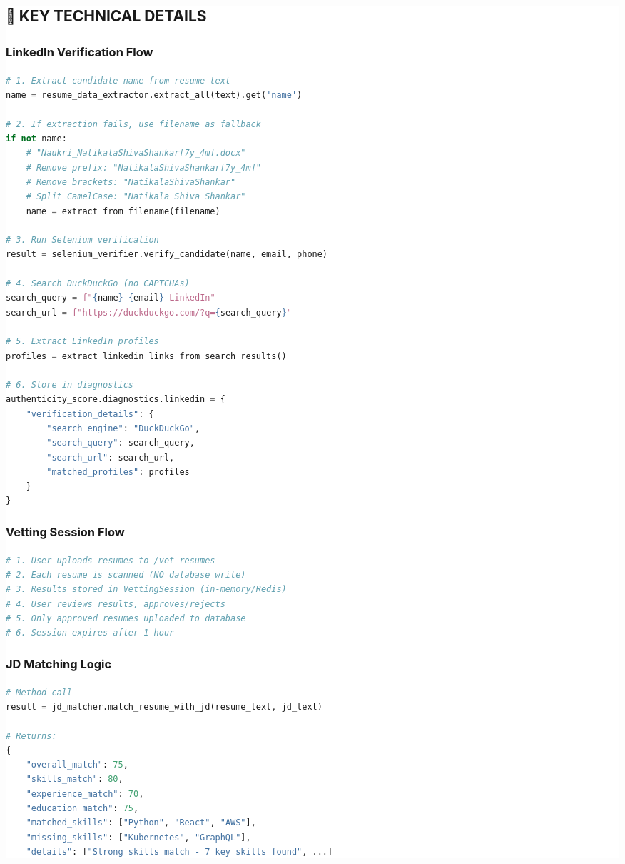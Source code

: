 
## 🔑 **KEY TECHNICAL DETAILS**

### **LinkedIn Verification Flow**

```python
# 1. Extract candidate name from resume text
name = resume_data_extractor.extract_all(text).get('name')

# 2. If extraction fails, use filename as fallback
if not name:
    # "Naukri_NatikalaShivaShankar[7y_4m].docx"
    # Remove prefix: "NatikalaShivaShankar[7y_4m]"
    # Remove brackets: "NatikalaShivaShankar"
    # Split CamelCase: "Natikala Shiva Shankar"
    name = extract_from_filename(filename)

# 3. Run Selenium verification
result = selenium_verifier.verify_candidate(name, email, phone)

# 4. Search DuckDuckGo (no CAPTCHAs)
search_query = f"{name} {email} LinkedIn"
search_url = f"https://duckduckgo.com/?q={search_query}"

# 5. Extract LinkedIn profiles
profiles = extract_linkedin_links_from_search_results()

# 6. Store in diagnostics
authenticity_score.diagnostics.linkedin = {
    "verification_details": {
        "search_engine": "DuckDuckGo",
        "search_query": search_query,
        "search_url": search_url,
        "matched_profiles": profiles
    }
}
```

### **Vetting Session Flow**

```python
# 1. User uploads resumes to /vet-resumes
# 2. Each resume is scanned (NO database write)
# 3. Results stored in VettingSession (in-memory/Redis)
# 4. User reviews results, approves/rejects
# 5. Only approved resumes uploaded to database
# 6. Session expires after 1 hour
```

### **JD Matching Logic**

```python
# Method call
result = jd_matcher.match_resume_with_jd(resume_text, jd_text)

# Returns:
{
    "overall_match": 75,
    "skills_match": 80,
    "experience_match": 70,
    "education_match": 75,
    "matched_skills": ["Python", "React", "AWS"],
    "missing_skills": ["Kubernetes", "GraphQL"],
    "details": ["Strong skills match - 7 key skills found", ...]
```
